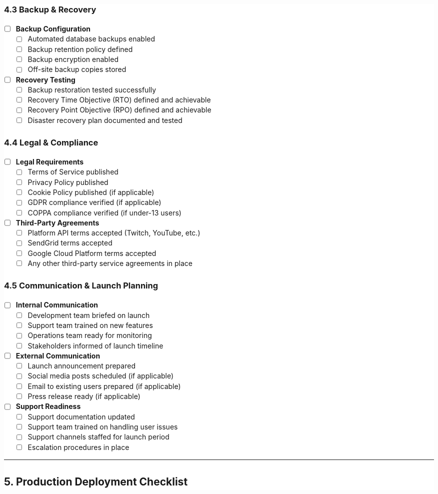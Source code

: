 ### 4.3 Backup & Recovery

- [ ] **Backup Configuration**
  - [ ] Automated database backups enabled
  - [ ] Backup retention policy defined
  - [ ] Backup encryption enabled
  - [ ] Off-site backup copies stored

- [ ] **Recovery Testing**
  - [ ] Backup restoration tested successfully
  - [ ] Recovery Time Objective (RTO) defined and achievable
  - [ ] Recovery Point Objective (RPO) defined and achievable
  - [ ] Disaster recovery plan documented and tested

### 4.4 Legal & Compliance

- [ ] **Legal Requirements**
  - [ ] Terms of Service published
  - [ ] Privacy Policy published
  - [ ] Cookie Policy published (if applicable)
  - [ ] GDPR compliance verified (if applicable)
  - [ ] COPPA compliance verified (if under-13 users)

- [ ] **Third-Party Agreements**
  - [ ] Platform API terms accepted (Twitch, YouTube, etc.)
  - [ ] SendGrid terms accepted
  - [ ] Google Cloud Platform terms accepted
  - [ ] Any other third-party service agreements in place

### 4.5 Communication & Launch Planning

- [ ] **Internal Communication**
  - [ ] Development team briefed on launch
  - [ ] Support team trained on new features
  - [ ] Operations team ready for monitoring
  - [ ] Stakeholders informed of launch timeline

- [ ] **External Communication**
  - [ ] Launch announcement prepared
  - [ ] Social media posts scheduled (if applicable)
  - [ ] Email to existing users prepared (if applicable)
  - [ ] Press release ready (if applicable)

- [ ] **Support Readiness**
  - [ ] Support documentation updated
  - [ ] Support team trained on handling user issues
  - [ ] Support channels staffed for launch period
  - [ ] Escalation procedures in place

---

## 5. Production Deployment Checklist

